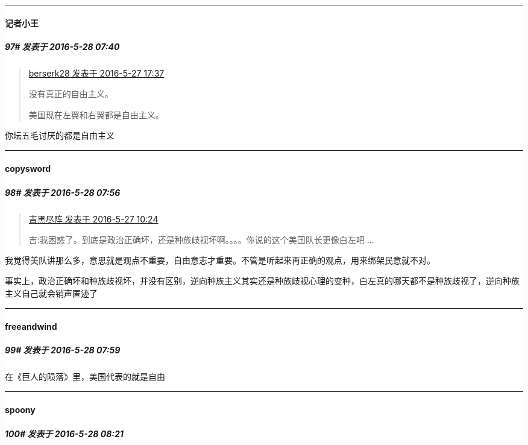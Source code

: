 





-----

####  记者小王  
##### 97#       发表于 2016-5-28 07:40



<blockquote><a href="httphttps://bbs.saraba1st.com/2b/forum.php?mod=redirect&amp;goto=findpost&amp;pid=32545972&amp;ptid=1280877" target="_blank">berserk28 发表于 2016-5-27 17:37</a>

没有真正的自由主义。


美国现在左翼和右翼都是自由主义。</blockquote>
你坛五毛讨厌的都是自由主义







-----

####  copysword  
##### 98#       发表于 2016-5-28 07:56



<blockquote><a href="httphttps://bbs.saraba1st.com/2b/forum.php?mod=redirect&amp;goto=findpost&amp;pid=32542227&amp;ptid=1280877" target="_blank">吉黑尽阵 发表于 2016-5-27 10:24</a>

吉:我困惑了。到底是政治正确坏，还是种族歧视坏啊。。。。你说的这个美国队长更像白左吧 ...</blockquote>
我觉得美队讲那么多，意思就是观点不重要，自由意志才重要。不管是听起来再正确的观点，用来绑架民意就不对。

事实上，政治正确坏和种族歧视坏，并没有区别，逆向种族主义其实还是种族歧视心理的变种，白左真的哪天都不是种族歧视了，逆向种族主义自己就会销声匿迹了







-----

####  freeandwind  
##### 99#       发表于 2016-5-28 07:59




在《巨人的陨落》里，美国代表的就是自由







-----

####  spoony  
##### 100#       发表于 2016-5-28 08:21
